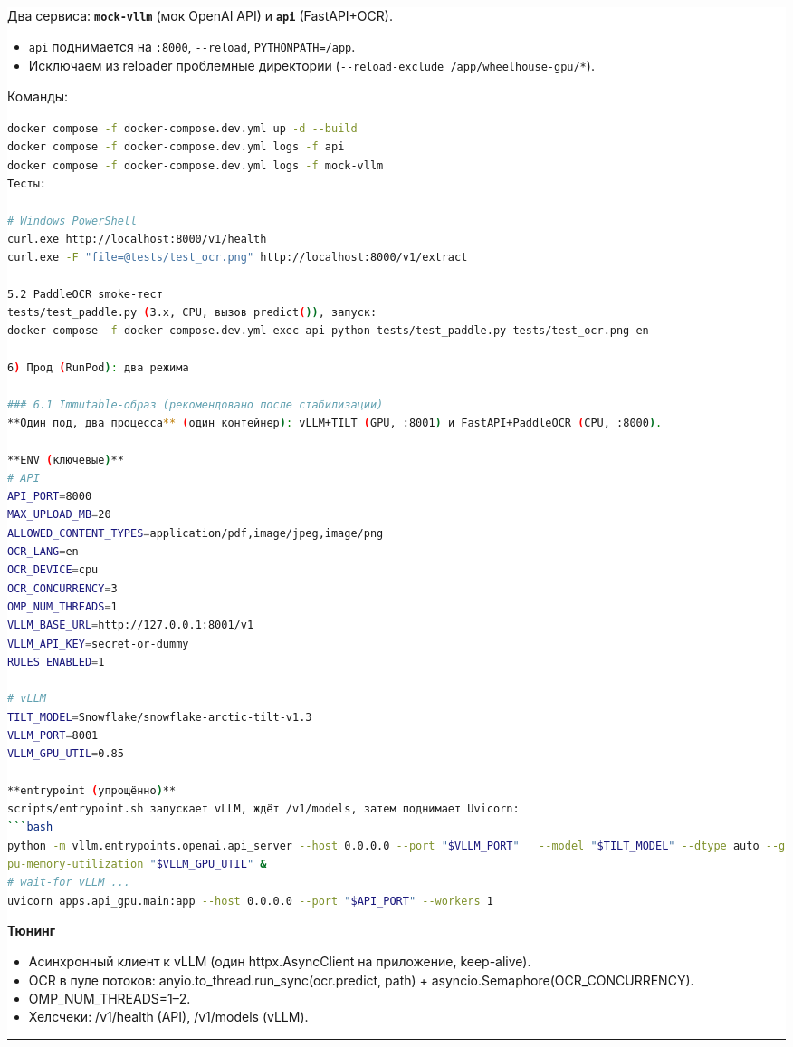 Два сервиса: **`mock-vllm`** (мок OpenAI API) и **`api`** (FastAPI+OCR).
- `api` поднимается на `:8000`, `--reload`, `PYTHONPATH=/app`.
- Исключаем из reloader проблемные директории (`--reload-exclude /app/wheelhouse-gpu/*`).

Команды:
```bash
docker compose -f docker-compose.dev.yml up -d --build
docker compose -f docker-compose.dev.yml logs -f api
docker compose -f docker-compose.dev.yml logs -f mock-vllm
Тесты:

# Windows PowerShell
curl.exe http://localhost:8000/v1/health
curl.exe -F "file=@tests/test_ocr.png" http://localhost:8000/v1/extract

5.2 PaddleOCR smoke-тест
tests/test_paddle.py (3.x, CPU, вызов predict()), запуск:
docker compose -f docker-compose.dev.yml exec api python tests/test_paddle.py tests/test_ocr.png en

6) Прод (RunPod): два режима

### 6.1 Immutable-образ (рекомендовано после стабилизации)
**Один под, два процесса** (один контейнер): vLLM+TILT (GPU, :8001) и FastAPI+PaddleOCR (CPU, :8000).

**ENV (ключевые)**
# API
API_PORT=8000
MAX_UPLOAD_MB=20
ALLOWED_CONTENT_TYPES=application/pdf,image/jpeg,image/png
OCR_LANG=en
OCR_DEVICE=cpu
OCR_CONCURRENCY=3
OMP_NUM_THREADS=1
VLLM_BASE_URL=http://127.0.0.1:8001/v1
VLLM_API_KEY=secret-or-dummy
RULES_ENABLED=1

# vLLM
TILT_MODEL=Snowflake/snowflake-arctic-tilt-v1.3
VLLM_PORT=8001
VLLM_GPU_UTIL=0.85

**entrypoint (упрощённо)**
scripts/entrypoint.sh запускает vLLM, ждёт /v1/models, затем поднимает Uvicorn:
```bash
python -m vllm.entrypoints.openai.api_server --host 0.0.0.0 --port "$VLLM_PORT"   --model "$TILT_MODEL" --dtype auto --gpu-memory-utilization "$VLLM_GPU_UTIL" &
# wait-for vLLM ...
uvicorn apps.api_gpu.main:app --host 0.0.0.0 --port "$API_PORT" --workers 1
```

**Тюнинг**
- Асинхронный клиент к vLLM (один httpx.AsyncClient на приложение, keep-alive).
- OCR в пуле потоков: anyio.to_thread.run_sync(ocr.predict, path) + asyncio.Semaphore(OCR_CONCURRENCY).
- OMP_NUM_THREADS=1–2.
- Хелсчеки: /v1/health (API), /v1/models (vLLM).

---